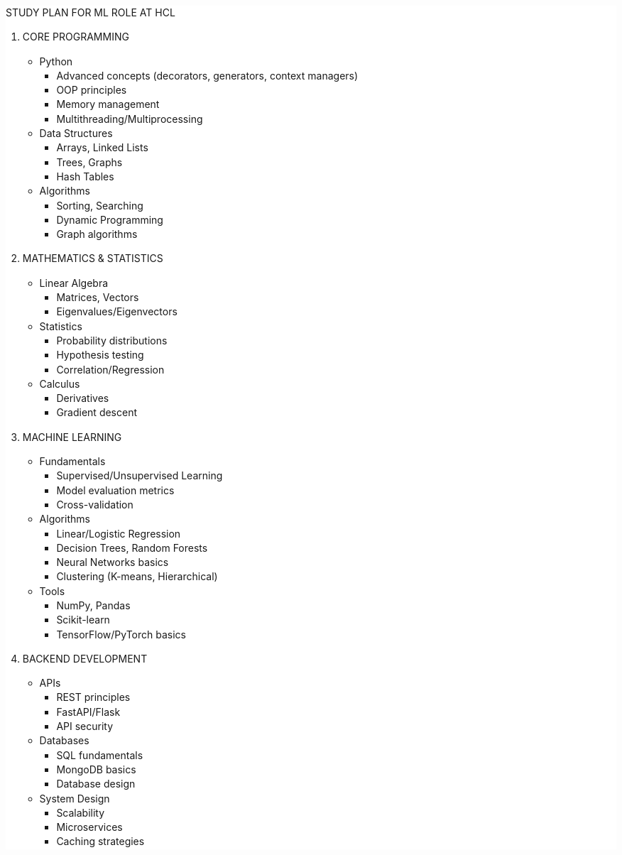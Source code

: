 
STUDY PLAN FOR ML ROLE AT HCL

1. CORE PROGRAMMING
   - Python
     * Advanced concepts (decorators, generators, context managers)
     * OOP principles
     * Memory management
     * Multithreading/Multiprocessing
   - Data Structures
     * Arrays, Linked Lists
     * Trees, Graphs
     * Hash Tables
   - Algorithms
     * Sorting, Searching
     * Dynamic Programming
     * Graph algorithms

2. MATHEMATICS & STATISTICS
   - Linear Algebra
     * Matrices, Vectors
     * Eigenvalues/Eigenvectors
   - Statistics
     * Probability distributions
     * Hypothesis testing
     * Correlation/Regression
   - Calculus
     * Derivatives
     * Gradient descent

3. MACHINE LEARNING
   - Fundamentals
     * Supervised/Unsupervised Learning
     * Model evaluation metrics
     * Cross-validation
   - Algorithms
     * Linear/Logistic Regression
     * Decision Trees, Random Forests
     * Neural Networks basics
     * Clustering (K-means, Hierarchical)
   - Tools
     * NumPy, Pandas
     * Scikit-learn
     * TensorFlow/PyTorch basics

4. BACKEND DEVELOPMENT
   - APIs
     * REST principles
     * FastAPI/Flask
     * API security
   - Databases
     * SQL fundamentals
     * MongoDB basics
     * Database design
   - System Design
     * Scalability
     * Microservices
     * Caching strategies
